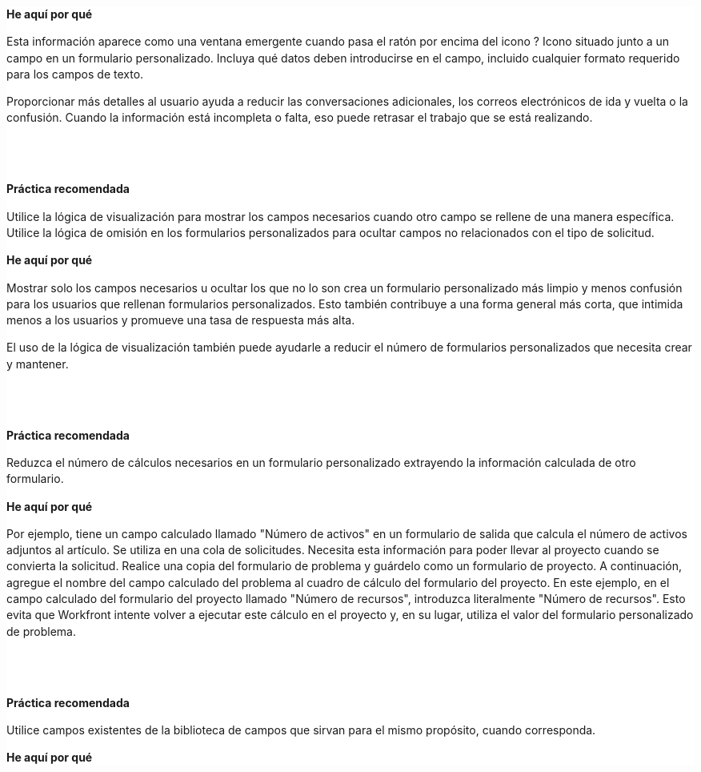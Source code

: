 **He aquí por qué**

Esta información aparece como una ventana emergente cuando pasa el ratón por encima del icono ? Icono situado junto a un campo en un formulario personalizado. Incluya qué datos deben introducirse en el campo, incluido cualquier formato requerido para los campos de texto.

Proporcionar más detalles al usuario ayuda a reducir las conversaciones adicionales, los correos electrónicos de ida y vuelta o la confusión. Cuando la información está incompleta o falta, eso puede retrasar el trabajo que se está realizando.

</br>
</br>

**Práctica recomendada**

Utilice la lógica de visualización para mostrar los campos necesarios cuando otro campo se rellene de una manera específica. Utilice la lógica de omisión en los formularios personalizados para ocultar campos no relacionados con el tipo de solicitud.

**He aquí por qué**

Mostrar solo los campos necesarios u ocultar los que no lo son crea un formulario personalizado más limpio y menos confusión para los usuarios que rellenan formularios personalizados. Esto también contribuye a una forma general más corta, que intimida menos a los usuarios y promueve una tasa de respuesta más alta.

El uso de la lógica de visualización también puede ayudarle a reducir el número de formularios personalizados que necesita crear y mantener.

</br>
</br>

**Práctica recomendada**

Reduzca el número de cálculos necesarios en un formulario personalizado extrayendo la información calculada de otro formulario.

**He aquí por qué**

Por ejemplo, tiene un campo calculado llamado &quot;Número de activos&quot; en un formulario de salida que calcula el número de activos adjuntos al artículo. Se utiliza en una cola de solicitudes. Necesita esta información para poder llevar al proyecto cuando se convierta la solicitud. Realice una copia del formulario de problema y guárdelo como un formulario de proyecto. A continuación, agregue el nombre del campo calculado del problema al cuadro de cálculo del formulario del proyecto. En este ejemplo, en el campo calculado del formulario del proyecto llamado &quot;Número de recursos&quot;, introduzca literalmente &quot;Número de recursos&quot;. Esto evita que Workfront intente volver a ejecutar este cálculo en el proyecto y, en su lugar, utiliza el valor del formulario personalizado de problema.

</br>
</br>

**Práctica recomendada**

Utilice campos existentes de la biblioteca de campos que sirvan para el mismo propósito, cuando corresponda.

**He aquí por qué**
